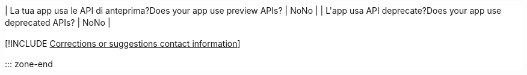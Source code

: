 | <span data-ttu-id="e72e7-260">La tua app usa le API di anteprima?</span><span class="sxs-lookup"><span data-stu-id="e72e7-260">Does your app use preview APIs?</span></span> | <span data-ttu-id="e72e7-261">No</span><span class="sxs-lookup"><span data-stu-id="e72e7-261">No</span></span> |
| <span data-ttu-id="e72e7-262">L'app usa API deprecate?</span><span class="sxs-lookup"><span data-stu-id="e72e7-262">Does your app use deprecated APIs?</span></span> | <span data-ttu-id="e72e7-263">No</span><span class="sxs-lookup"><span data-stu-id="e72e7-263">No</span></span> |

[!INCLUDE [Corrections or suggestions contact information](../includes/corrections-or-suggestions.md)]

::: zone-end
